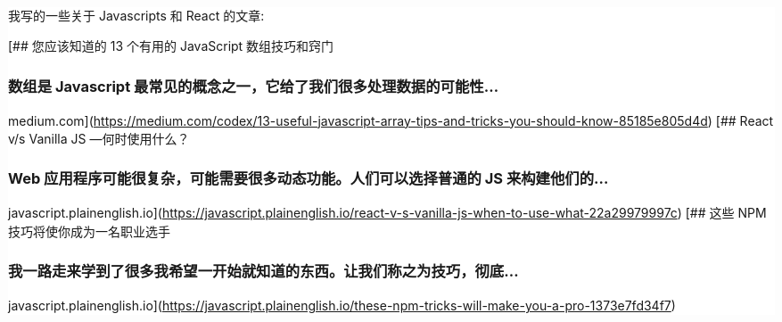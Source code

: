 我写的一些关于 Javascripts 和 React 的文章:

[](https://medium.com/codex/13-useful-javascript-array-tips-and-tricks-you-should-know-85185e805d4d) [## 您应该知道的 13 个有用的 JavaScript 数组技巧和窍门

### 数组是 Javascript 最常见的概念之一，它给了我们很多处理数据的可能性…

medium.com](https://medium.com/codex/13-useful-javascript-array-tips-and-tricks-you-should-know-85185e805d4d) [](https://javascript.plainenglish.io/react-v-s-vanilla-js-when-to-use-what-22a29979997c) [## React v/s Vanilla JS —何时使用什么？

### Web 应用程序可能很复杂，可能需要很多动态功能。人们可以选择普通的 JS 来构建他们的…

javascript.plainenglish.io](https://javascript.plainenglish.io/react-v-s-vanilla-js-when-to-use-what-22a29979997c) [](https://javascript.plainenglish.io/these-npm-tricks-will-make-you-a-pro-1373e7fd34f7) [## 这些 NPM 技巧将使你成为一名职业选手

### 我一路走来学到了很多我希望一开始就知道的东西。让我们称之为技巧，彻底…

javascript.plainenglish.io](https://javascript.plainenglish.io/these-npm-tricks-will-make-you-a-pro-1373e7fd34f7)